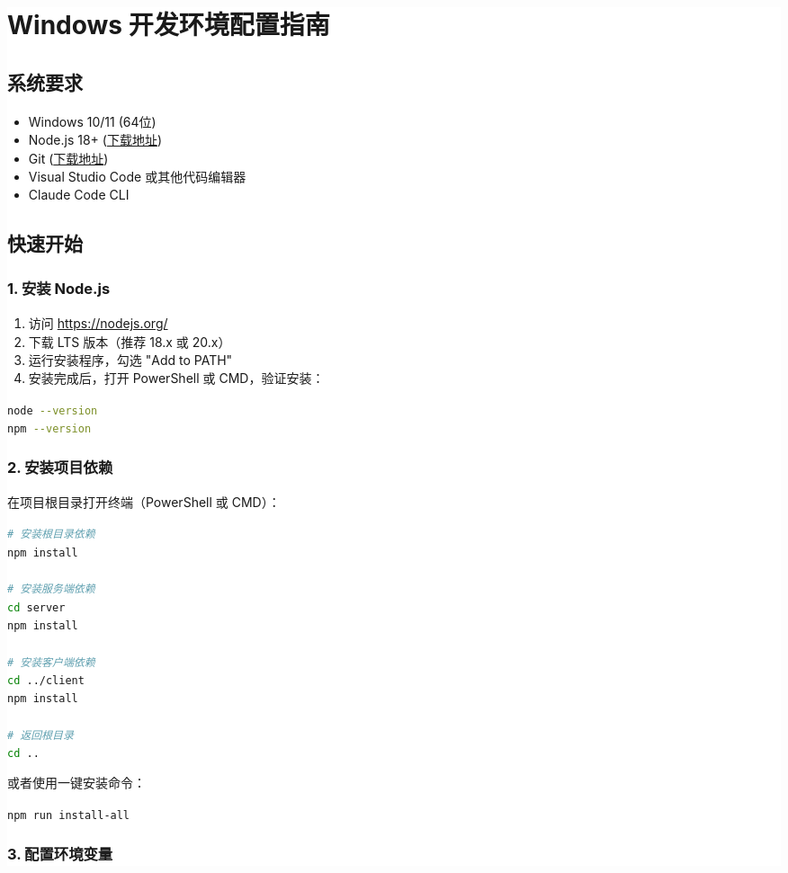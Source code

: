 # Windows 开发环境配置指南

## 系统要求

- Windows 10/11 (64位)
- Node.js 18+ ([下载地址](https://nodejs.org/))
- Git ([下载地址](https://git-scm.com/download/win))
- Visual Studio Code 或其他代码编辑器
- Claude Code CLI

## 快速开始

### 1. 安装 Node.js

1. 访问 https://nodejs.org/
2. 下载 LTS 版本（推荐 18.x 或 20.x）
3. 运行安装程序，勾选 "Add to PATH"
4. 安装完成后，打开 PowerShell 或 CMD，验证安装：

```bash
node --version
npm --version
```

### 2. 安装项目依赖

在项目根目录打开终端（PowerShell 或 CMD）：

```bash
# 安装根目录依赖
npm install

# 安装服务端依赖
cd server
npm install

# 安装客户端依赖
cd ../client
npm install

# 返回根目录
cd ..
```

或者使用一键安装命令：

```bash
npm run install-all
```

### 3. 配置环境变量
